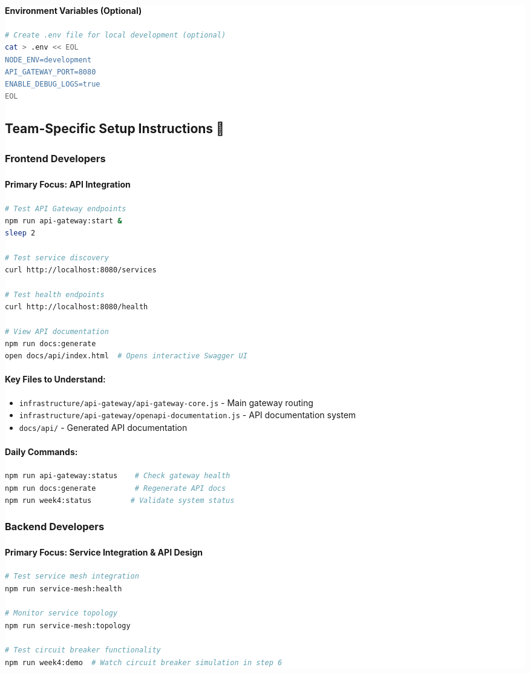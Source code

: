 #### Environment Variables (Optional)
```bash
# Create .env file for local development (optional)
cat > .env << EOL
NODE_ENV=development
API_GATEWAY_PORT=8080
ENABLE_DEBUG_LOGS=true
EOL
```

## Team-Specific Setup Instructions 👥

### Frontend Developers

#### Primary Focus: API Integration
```bash
# Test API Gateway endpoints
npm run api-gateway:start &
sleep 2

# Test service discovery
curl http://localhost:8080/services

# Test health endpoints
curl http://localhost:8080/health

# View API documentation
npm run docs:generate
open docs/api/index.html  # Opens interactive Swagger UI
```

#### Key Files to Understand:
- `infrastructure/api-gateway/api-gateway-core.js` - Main gateway routing
- `infrastructure/api-gateway/openapi-documentation.js` - API documentation system
- `docs/api/` - Generated API documentation

#### Daily Commands:
```bash
npm run api-gateway:status    # Check gateway health
npm run docs:generate         # Regenerate API docs
npm run week4:status         # Validate system status
```

### Backend Developers

#### Primary Focus: Service Integration & API Design
```bash
# Test service mesh integration
npm run service-mesh:health

# Monitor service topology
npm run service-mesh:topology

# Test circuit breaker functionality
npm run week4:demo  # Watch circuit breaker simulation in step 6
```
